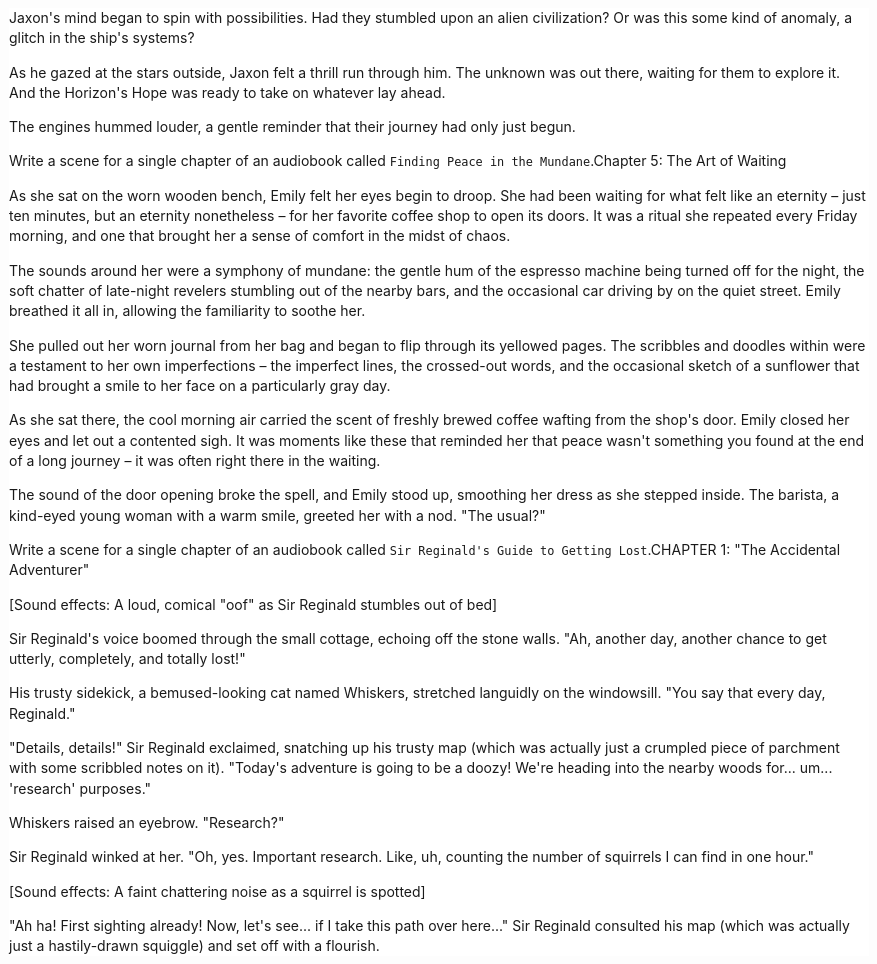 Jaxon's mind began to spin with possibilities. Had they stumbled upon an alien civilization? Or was this some kind of anomaly, a glitch in the ship's systems?

As he gazed at the stars outside, Jaxon felt a thrill run through him. The unknown was out there, waiting for them to explore it. And the Horizon's Hope was ready to take on whatever lay ahead.

The engines hummed louder, a gentle reminder that their journey had only just begun.<end>

Write a scene for a single chapter of an audiobook called `Finding Peace in the Mundane`.<start>Chapter 5: The Art of Waiting

As she sat on the worn wooden bench, Emily felt her eyes begin to droop. She had been waiting for what felt like an eternity – just ten minutes, but an eternity nonetheless – for her favorite coffee shop to open its doors. It was a ritual she repeated every Friday morning, and one that brought her a sense of comfort in the midst of chaos.

The sounds around her were a symphony of mundane: the gentle hum of the espresso machine being turned off for the night, the soft chatter of late-night revelers stumbling out of the nearby bars, and the occasional car driving by on the quiet street. Emily breathed it all in, allowing the familiarity to soothe her.

She pulled out her worn journal from her bag and began to flip through its yellowed pages. The scribbles and doodles within were a testament to her own imperfections – the imperfect lines, the crossed-out words, and the occasional sketch of a sunflower that had brought a smile to her face on a particularly gray day.

As she sat there, the cool morning air carried the scent of freshly brewed coffee wafting from the shop's door. Emily closed her eyes and let out a contented sigh. It was moments like these that reminded her that peace wasn't something you found at the end of a long journey – it was often right there in the waiting.

The sound of the door opening broke the spell, and Emily stood up, smoothing her dress as she stepped inside. The barista, a kind-eyed young woman with a warm smile, greeted her with a nod. "The usual?"<end>

Write a scene for a single chapter of an audiobook called `Sir Reginald's Guide to Getting Lost`.<start>CHAPTER 1: "The Accidental Adventurer"

[Sound effects: A loud, comical "oof" as Sir Reginald stumbles out of bed]

Sir Reginald's voice boomed through the small cottage, echoing off the stone walls. "Ah, another day, another chance to get utterly, completely, and totally lost!"

His trusty sidekick, a bemused-looking cat named Whiskers, stretched languidly on the windowsill. "You say that every day, Reginald."

"Details, details!" Sir Reginald exclaimed, snatching up his trusty map (which was actually just a crumpled piece of parchment with some scribbled notes on it). "Today's adventure is going to be a doozy! We're heading into the nearby woods for... um... 'research' purposes."

Whiskers raised an eyebrow. "Research?"

Sir Reginald winked at her. "Oh, yes. Important research. Like, uh, counting the number of squirrels I can find in one hour."

[Sound effects: A faint chattering noise as a squirrel is spotted]

"Ah ha! First sighting already! Now, let's see... if I take this path over here..." Sir Reginald consulted his map (which was actually just a hastily-drawn squiggle) and set off with a flourish.

